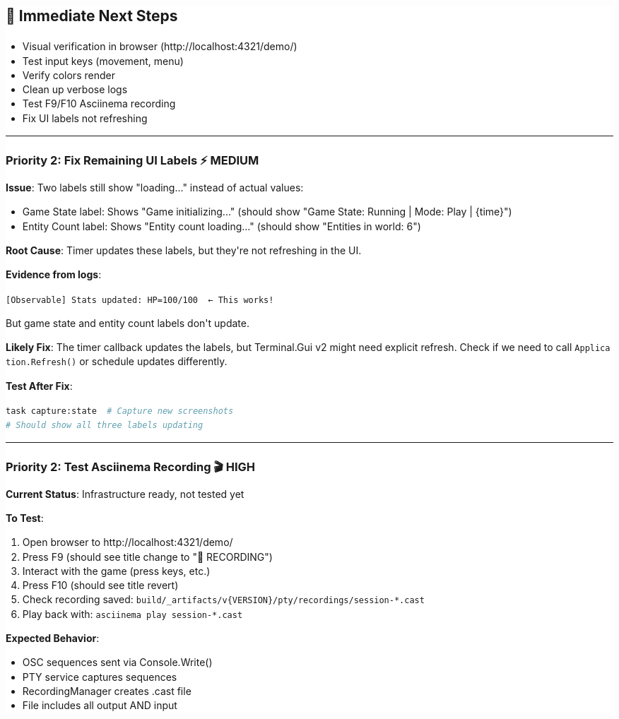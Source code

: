 
## 🎯 Immediate Next Steps

- Visual verification in browser (http://localhost:4321/demo/)
- Test input keys (movement, menu)
- Verify colors render
- Clean up verbose logs
- Test F9/F10 Asciinema recording
- Fix UI labels not refreshing

---

### Priority 2: Fix Remaining UI Labels ⚡ MEDIUM

**Issue**: Two labels still show "loading..." instead of actual values:
- Game State label: Shows "Game initializing..." (should show "Game State: Running | Mode: Play | {time}")
- Entity Count label: Shows "Entity count loading..." (should show "Entities in world: 6")

**Root Cause**: Timer updates these labels, but they're not refreshing in the UI.

**Evidence from logs**:
```
[Observable] Stats updated: HP=100/100  ← This works!
```
But game state and entity count labels don't update.

**Likely Fix**: The timer callback updates the labels, but Terminal.Gui v2 might need explicit refresh. Check if we need to call `Application.Refresh()` or schedule updates differently.

**Test After Fix**:
```bash
task capture:state  # Capture new screenshots
# Should show all three labels updating
```

---

### Priority 2: Test Asciinema Recording 🎬 HIGH

**Current Status**: Infrastructure ready, not tested yet

**To Test**:
1. Open browser to http://localhost:4321/demo/
2. Press F9 (should see title change to "🔴 RECORDING")
3. Interact with the game (press keys, etc.)
4. Press F10 (should see title revert)
5. Check recording saved: `build/_artifacts/v{VERSION}/pty/recordings/session-*.cast`
6. Play back with: `asciinema play session-*.cast`

**Expected Behavior**:
- OSC sequences sent via Console.Write()
- PTY service captures sequences
- RecordingManager creates .cast file
- File includes all output AND input
